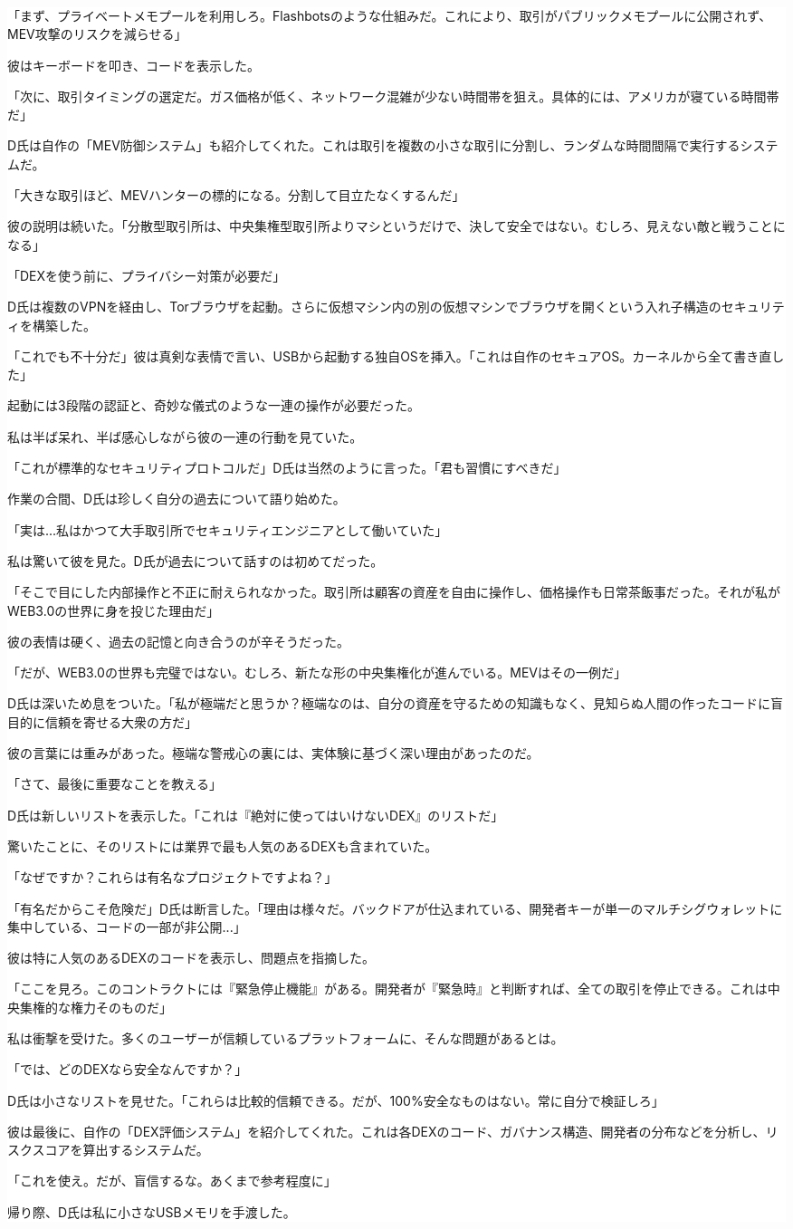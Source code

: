 「まず、プライベートメモプールを利用しろ。Flashbotsのような仕組みだ。これにより、取引がパブリックメモプールに公開されず、MEV攻撃のリスクを減らせる」

彼はキーボードを叩き、コードを表示した。

「次に、取引タイミングの選定だ。ガス価格が低く、ネットワーク混雑が少ない時間帯を狙え。具体的には、アメリカが寝ている時間帯だ」

D氏は自作の「MEV防御システム」も紹介してくれた。これは取引を複数の小さな取引に分割し、ランダムな時間間隔で実行するシステムだ。

「大きな取引ほど、MEVハンターの標的になる。分割して目立たなくするんだ」

彼の説明は続いた。「分散型取引所は、中央集権型取引所よりマシというだけで、決して安全ではない。むしろ、見えない敵と戦うことになる」

「DEXを使う前に、プライバシー対策が必要だ」

D氏は複数のVPNを経由し、Torブラウザを起動。さらに仮想マシン内の別の仮想マシンでブラウザを開くという入れ子構造のセキュリティを構築した。

「これでも不十分だ」彼は真剣な表情で言い、USBから起動する独自OSを挿入。「これは自作のセキュアOS。カーネルから全て書き直した」

起動には3段階の認証と、奇妙な儀式のような一連の操作が必要だった。

私は半ば呆れ、半ば感心しながら彼の一連の行動を見ていた。

「これが標準的なセキュリティプロトコルだ」D氏は当然のように言った。「君も習慣にすべきだ」

作業の合間、D氏は珍しく自分の過去について語り始めた。

「実は...私はかつて大手取引所でセキュリティエンジニアとして働いていた」

私は驚いて彼を見た。D氏が過去について話すのは初めてだった。

「そこで目にした内部操作と不正に耐えられなかった。取引所は顧客の資産を自由に操作し、価格操作も日常茶飯事だった。それが私がWEB3.0の世界に身を投じた理由だ」

彼の表情は硬く、過去の記憶と向き合うのが辛そうだった。

「だが、WEB3.0の世界も完璧ではない。むしろ、新たな形の中央集権化が進んでいる。MEVはその一例だ」

D氏は深いため息をついた。「私が極端だと思うか？極端なのは、自分の資産を守るための知識もなく、見知らぬ人間の作ったコードに盲目的に信頼を寄せる大衆の方だ」

彼の言葉には重みがあった。極端な警戒心の裏には、実体験に基づく深い理由があったのだ。

「さて、最後に重要なことを教える」

D氏は新しいリストを表示した。「これは『絶対に使ってはいけないDEX』のリストだ」

驚いたことに、そのリストには業界で最も人気のあるDEXも含まれていた。

「なぜですか？これらは有名なプロジェクトですよね？」

「有名だからこそ危険だ」D氏は断言した。「理由は様々だ。バックドアが仕込まれている、開発者キーが単一のマルチシグウォレットに集中している、コードの一部が非公開...」

彼は特に人気のあるDEXのコードを表示し、問題点を指摘した。

「ここを見ろ。このコントラクトには『緊急停止機能』がある。開発者が『緊急時』と判断すれば、全ての取引を停止できる。これは中央集権的な権力そのものだ」

私は衝撃を受けた。多くのユーザーが信頼しているプラットフォームに、そんな問題があるとは。

「では、どのDEXなら安全なんですか？」

D氏は小さなリストを見せた。「これらは比較的信頼できる。だが、100%安全なものはない。常に自分で検証しろ」

彼は最後に、自作の「DEX評価システム」を紹介してくれた。これは各DEXのコード、ガバナンス構造、開発者の分布などを分析し、リスクスコアを算出するシステムだ。

「これを使え。だが、盲信するな。あくまで参考程度に」

帰り際、D氏は私に小さなUSBメモリを手渡した。
